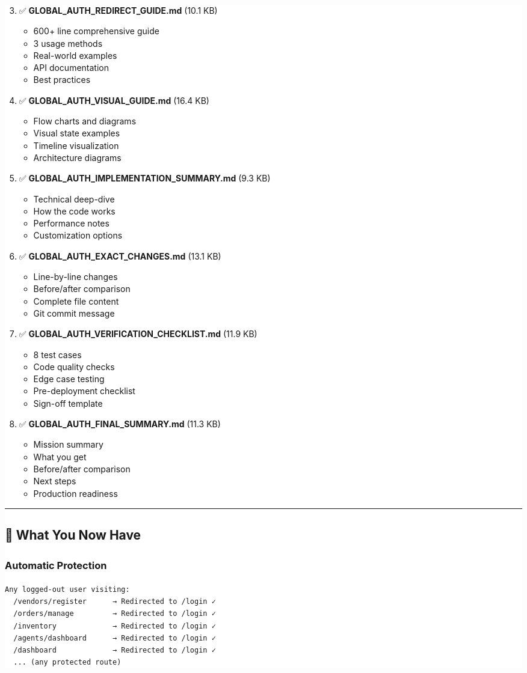 3. ✅ **GLOBAL_AUTH_REDIRECT_GUIDE.md** (10.1 KB)
   - 600+ line comprehensive guide
   - 3 usage methods
   - Real-world examples
   - API documentation
   - Best practices

4. ✅ **GLOBAL_AUTH_VISUAL_GUIDE.md** (16.4 KB)
   - Flow charts and diagrams
   - Visual state examples
   - Timeline visualization
   - Architecture diagrams

5. ✅ **GLOBAL_AUTH_IMPLEMENTATION_SUMMARY.md** (9.3 KB)
   - Technical deep-dive
   - How the code works
   - Performance notes
   - Customization options

6. ✅ **GLOBAL_AUTH_EXACT_CHANGES.md** (13.1 KB)
   - Line-by-line changes
   - Before/after comparison
   - Complete file content
   - Git commit message

7. ✅ **GLOBAL_AUTH_VERIFICATION_CHECKLIST.md** (11.9 KB)
   - 8 test cases
   - Code quality checks
   - Edge case testing
   - Pre-deployment checklist
   - Sign-off template

8. ✅ **GLOBAL_AUTH_FINAL_SUMMARY.md** (11.3 KB)
   - Mission summary
   - What you get
   - Before/after comparison
   - Next steps
   - Production readiness

---

## 🔐 What You Now Have

### Automatic Protection
```
Any logged-out user visiting:
  /vendors/register      → Redirected to /login ✓
  /orders/manage         → Redirected to /login ✓
  /inventory             → Redirected to /login ✓
  /agents/dashboard      → Redirected to /login ✓
  /dashboard             → Redirected to /login ✓
  ... (any protected route)
```
